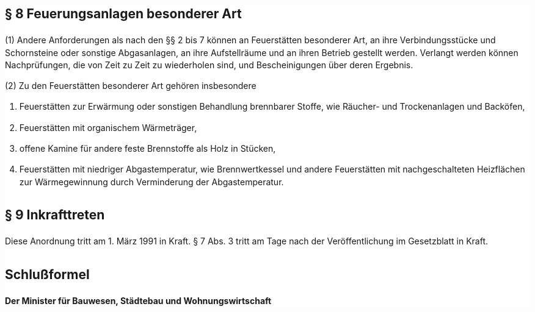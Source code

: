 
## § 8 Feuerungsanlagen besonderer Art

(1) Andere Anforderungen als nach den §§ 2 bis 7 können an Feuerstätten besonderer Art, an ihre Verbindungsstücke und Schornsteine oder sonstige Abgasanlagen, an ihre Aufstellräume und an ihren Betrieb gestellt werden. Verlangt werden können Nachprüfungen, die von Zeit zu Zeit zu wiederholen sind, und Bescheinigungen über deren Ergebnis.

(2) Zu den Feuerstätten besonderer Art gehören insbesondere

1.  Feuerstätten zur Erwärmung oder sonstigen Behandlung brennbarer Stoffe, wie Räucher- und Trockenanlagen und Backöfen,


2.  Feuerstätten mit organischem Wärmeträger,


3.  offene Kamine für andere feste Brennstoffe als Holz in Stücken,


4.  Feuerstätten mit niedriger Abgastemperatur, wie Brennwertkessel und andere Feuerstätten mit nachgeschalteten Heizflächen zur Wärmegewinnung durch Verminderung der Abgastemperatur.





## § 9 Inkrafttreten

Diese Anordnung tritt am 1. März 1991 in Kraft. § 7 Abs. 3 tritt am Tage nach der Veröffentlichung im Gesetzblatt in Kraft.


## Schlußformel

**Der Minister für Bauwesen, Städtebau und Wohnungswirtschaft**

